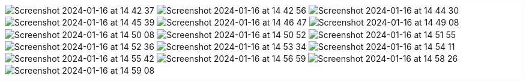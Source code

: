 <img width="711" alt="Screenshot 2024-01-16 at 14 42 37" src="https://github.com/Seou0912/Mysql/assets/151927766/f74ee3f0-b2e1-49a9-8496-76ebdece9be8">
<img width="711" alt="Screenshot 2024-01-16 at 14 42 56" src="https://github.com/Seou0912/Mysql/assets/151927766/eabda3f8-9cfe-4b94-806d-258a4c6efc0a">
<img width="711" alt="Screenshot 2024-01-16 at 14 44 30" src="https://github.com/Seou0912/Mysql/assets/151927766/58ff57bc-2446-4a0b-9b10-05e459f83a37">
<img width="711" alt="Screenshot 2024-01-16 at 14 45 39" src="https://github.com/Seou0912/Mysql/assets/151927766/9609b6c9-f99c-4088-9dea-124e2326e6bc">
<img width="711" alt="Screenshot 2024-01-16 at 14 46 47" src="https://github.com/Seou0912/Mysql/assets/151927766/92feccc4-bd11-4859-a45e-f6f860f7356c">
<img width="721" alt="Screenshot 2024-01-16 at 14 49 08" src="https://github.com/Seou0912/Mysql/assets/151927766/7f4c1065-3acd-4662-b35c-88b4f26eac8d">
<img width="721" alt="Screenshot 2024-01-16 at 14 50 08" src="https://github.com/Seou0912/Mysql/assets/151927766/54cca93f-552e-48e6-8bc1-6941f931b179">
<img width="721" alt="Screenshot 2024-01-16 at 14 50 52" src="https://github.com/Seou0912/Mysql/assets/151927766/3abc850e-eb9c-45ad-9d2d-a732cfcec41d">
<img width="721" alt="Screenshot 2024-01-16 at 14 51 55" src="https://github.com/Seou0912/Mysql/assets/151927766/751dc515-76de-40e3-9b25-5d657a8224a5">
<img width="721" alt="Screenshot 2024-01-16 at 14 52 36" src="https://github.com/Seou0912/Mysql/assets/151927766/7a5e9631-cb98-412e-9d57-73d718740991">
<img width="721" alt="Screenshot 2024-01-16 at 14 53 34" src="https://github.com/Seou0912/Mysql/assets/151927766/d010f30d-ac66-4815-8cfc-53654cf04070">
<img width="721" alt="Screenshot 2024-01-16 at 14 54 11" src="https://github.com/Seou0912/Mysql/assets/151927766/8ea363ad-e185-49d9-b46b-59a379ca0c26">
<img width="721" alt="Screenshot 2024-01-16 at 14 55 42" src="https://github.com/Seou0912/Mysql/assets/151927766/51200649-4765-4974-ab17-c4733f766959">
<img width="721" alt="Screenshot 2024-01-16 at 14 56 59" src="https://github.com/Seou0912/Mysql/assets/151927766/f130d7b9-34a6-43d2-8dec-6f4f81265a2b">
<img width="735" alt="Screenshot 2024-01-16 at 14 58 26" src="https://github.com/Seou0912/Mysql/assets/151927766/0fbd0d3d-0f40-4c04-88e7-d6b308249d29">
<img width="735" alt="Screenshot 2024-01-16 at 14 59 08" src="https://github.com/Seou0912/Mysql/assets/151927766/d13f9ae4-cb1e-4bdf-906c-89e00b8b56d4">
